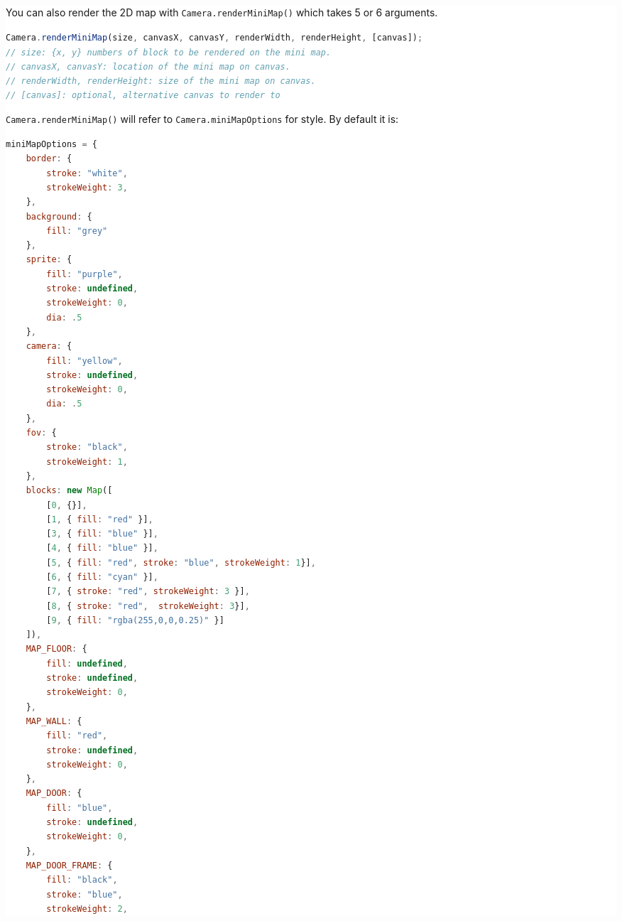 You can also render the 2D map with `Camera.renderMiniMap()` which takes 5 or 6 arguments.
```js
Camera.renderMiniMap(size, canvasX, canvasY, renderWidth, renderHeight, [canvas]);
// size: {x, y} numbers of block to be rendered on the mini map.
// canvasX, canvasY: location of the mini map on canvas.
// renderWidth, renderHeight: size of the mini map on canvas.
// [canvas]: optional, alternative canvas to render to
``` 
`Camera.renderMiniMap()` will refer to `Camera.miniMapOptions` for style. By default it is:
```js
miniMapOptions = {
    border: {
        stroke: "white",
        strokeWeight: 3,
    },
    background: {
        fill: "grey"
    },
    sprite: {
        fill: "purple",
        stroke: undefined,
        strokeWeight: 0,
        dia: .5
    },
    camera: {
        fill: "yellow",
        stroke: undefined,
        strokeWeight: 0,
        dia: .5
    },
    fov: {
        stroke: "black",
        strokeWeight: 1,
    },
    blocks: new Map([
        [0, {}],
        [1, { fill: "red" }],
        [3, { fill: "blue" }],
        [4, { fill: "blue" }],
        [5, { fill: "red", stroke: "blue", strokeWeight: 1}],
        [6, { fill: "cyan" }],
        [7, { stroke: "red", strokeWeight: 3 }],
        [8, { stroke: "red",  strokeWeight: 3}],
        [9, { fill: "rgba(255,0,0,0.25)" }]
    ]),
    MAP_FLOOR: {
        fill: undefined,
        stroke: undefined,
        strokeWeight: 0,
    },
    MAP_WALL: {
        fill: "red",
        stroke: undefined,
        strokeWeight: 0,
    },
    MAP_DOOR: {
        fill: "blue",
        stroke: undefined,
        strokeWeight: 0,
    },
    MAP_DOOR_FRAME: {
        fill: "black",
        stroke: "blue",
        strokeWeight: 2,
```